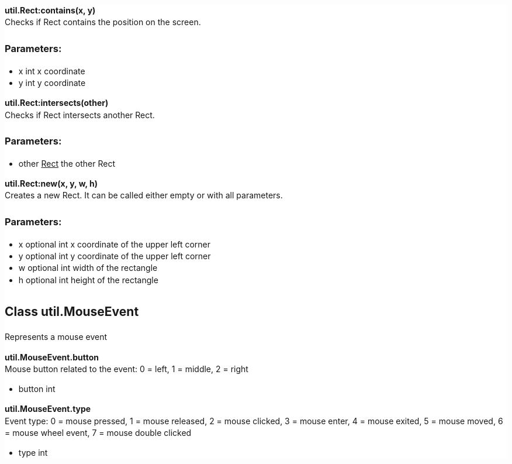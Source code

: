 <span id="util.Rect:contains"></span> **util.Rect:contains(x, y)**  
Checks if Rect contains the position on the screen.

### Parameters:

- <span class="parameter">x</span>
  <span class="types"><span class="type">int</span></span> x coordinate
- <span class="parameter">y</span>
  <span class="types"><span class="type">int</span></span> y coordinate

<span id="util.Rect:intersects"></span> **util.Rect:intersects(other)**  
Checks if Rect intersects another Rect.

### Parameters:

- <span class="parameter">other</span>
  <span class="types"><a href="api.gui.html#util.Rect" class="type">Rect</a></span>
  the other Rect

<span id="util.Rect:new"></span> **util.Rect:new(x, y, w, h)**  
Creates a new Rect. It can be called either empty or with all
parameters.

### Parameters:

- <span class="parameter">x</span> <span class="types">optional
  <span class="type">int</span></span> x coordinate of the upper left
  corner
- <span class="parameter">y</span> <span class="types">optional
  <span class="type">int</span></span> y coordinate of the upper left
  corner
- <span class="parameter">w</span> <span class="types">optional
  <span class="type">int</span></span> width of the rectangle
- <span class="parameter">h</span> <span class="types">optional
  <span class="type">int</span></span> height of the rectangle

## <span id="Class_util_MouseEvent"></span>Class util.MouseEvent

Represents a mouse event

<span id="util.MouseEvent.button"></span> **util.MouseEvent.button**  
Mouse button related to the event: 0 = left, 1 = middle, 2 = right

- <span class="parameter">button</span>
  <span class="types"><span class="type">int</span></span>

<span id="util.MouseEvent.type"></span> **util.MouseEvent.type**  
Event type: 0 = mouse pressed, 1 = mouse released, 2 = mouse clicked, 3
= mouse enter, 4 = mouse exited, 5 = mouse moved, 6 = mouse wheel event,
7 = mouse double clicked

- <span class="parameter">type</span>
  <span class="types"><span class="type">int</span></span>
